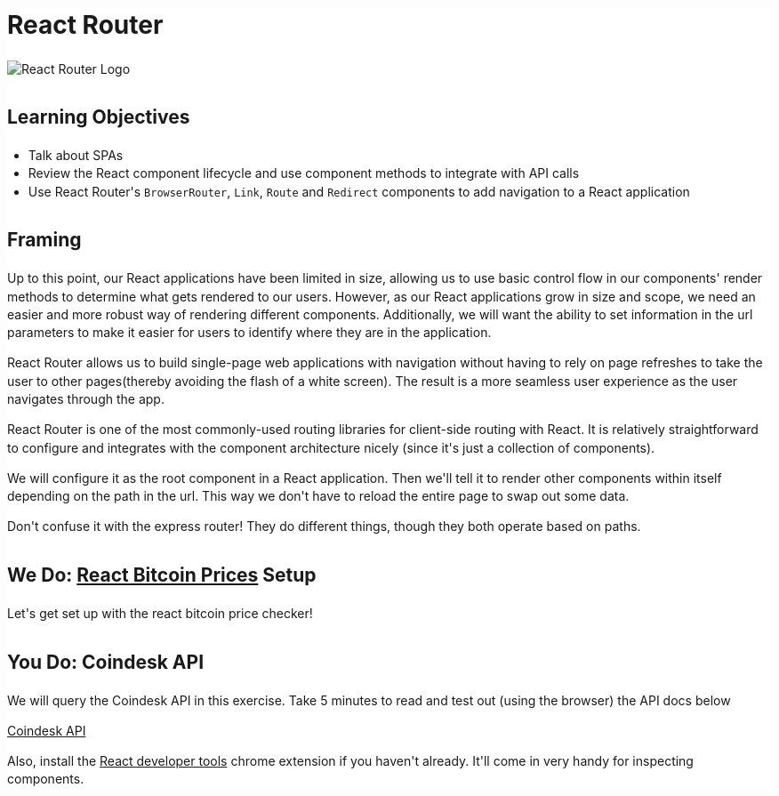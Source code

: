 # React Router

![React Router Logo](./react-router-logo.png)

## Learning Objectives

- Talk about SPAs
- Review the React component lifecycle and use component methods to integrate
  with API calls
- Use React Router's `BrowserRouter`, `Link`, `Route` and `Redirect` components
  to add navigation to a React application

## Framing

Up to this point, our React applications have been limited in size, allowing us
to use basic control flow in our components' render methods to determine what
gets rendered to our users. However, as our React applications grow in size and
scope, we need an easier and more robust way of rendering different components.
Additionally, we will want the ability to set information in the url parameters
to make it easier for users to identify where they are in the application.

React Router allows us to build single-page web applications with navigation
without having to rely on page refreshes to take the user to other pages(thereby
avoiding the flash of a white screen). The result is a more seamless user
experience as the user navigates through the app.

React Router is one of the most commonly-used routing libraries for client-side
routing with React. It is relatively straightforward to configure and integrates
with the component architecture nicely (since it's just a collection of
components).

We will configure it as the root component in a React application. Then we'll
tell it to render other components within itself depending on the path in the
url. This way we don't have to reload the entire page to swap out some data.

Don't confuse it with the express router! They do different things, though they
both operate based on paths.

## We Do: [React Bitcoin Prices](../../../react-bitcoin-prices) Setup

Let's get set up with the react bitcoin price checker!

## You Do: Coindesk API

We will query the Coindesk API in this exercise. Take 5 minutes to read and test
out (using the browser) the API docs below

[Coindesk API](https://www.coindesk.com/api/)

Also, install the
[React developer tools](https://chrome.google.com/webstore/detail/react-developer-tools/fmkadmapgofadopljbjfkapdkoienihi?hl=en)
chrome extension if you haven't already. It'll come in very handy for inspecting
components.
